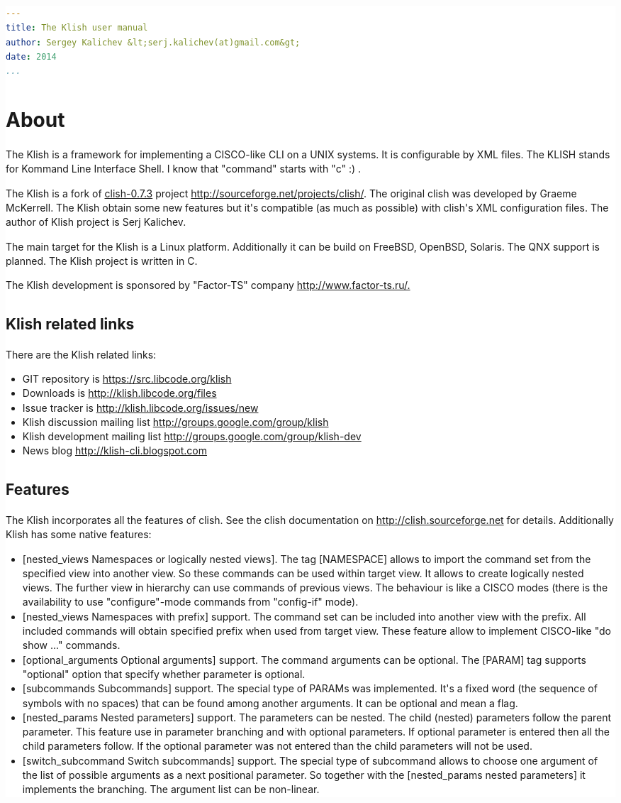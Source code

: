 ```yaml
---
title: The Klish user manual
author: Sergey Kalichev &lt;serj.kalichev(at)gmail.com&gt;
date: 2014
...
```


# About

The Klish is a framework for implementing a CISCO-like CLI on a UNIX systems. It is configurable by XML files. The KLISH stands for Kommand Line Interface Shell. I know that "command" starts with "c" :) .

The Klish is a fork of [clish-0.7.3](http://sourceforge.net/projects/clish/) project <http://sourceforge.net/projects/clish/>. The original clish was developed by Graeme McKerrell. The Klish obtain some new features but it's compatible (as much as possible) with clish's XML configuration files. The author of Klish project is Serj Kalichev.

The main target for the Klish is a Linux platform. Additionally it can be build on FreeBSD, OpenBSD, Solaris. The QNX support is planned. The Klish project is written in C.

The Klish development is sponsored by "Factor-TS" company <http://www.factor-ts.ru/.>

## Klish related links

There are the Klish related links:

* GIT repository is <https://src.libcode.org/klish>
* Downloads is <http://klish.libcode.org/files>
* Issue tracker is <http://klish.libcode.org/issues/new>
* Klish discussion mailing list <http://groups.google.com/group/klish>
* Klish development mailing list <http://groups.google.com/group/klish-dev>
* News blog <http://klish-cli.blogspot.com>

## Features

The Klish incorporates all the features of clish. See the clish documentation on http://clish.sourceforge.net for details. Additionally Klish has some native features:

 * [nested_views Namespaces or logically nested views]. The tag [NAMESPACE] allows to import the command set from the specified view into another view. So these commands can be used within target view. It allows to create logically nested views. The further view in hierarchy can use commands of previous views. The behaviour is like a CISCO modes (there is the availability to use "configure"-mode commands from "config-if" mode).
 * [nested_views Namespaces with prefix] support. The command set can be included into another view with the prefix. All included commands will obtain specified prefix when used from target view. These feature allow to implement CISCO-like "do show ..." commands.
 * [optional_arguments Optional arguments] support. The command arguments can be optional. The [PARAM] tag supports "optional" option that specify whether parameter is optional.
 * [subcommands Subcommands] support. The special type of PARAMs was implemented. It's a fixed word (the sequence of symbols with no spaces) that can be found among another arguments. It can be optional and mean a flag.
 * [nested_params Nested parameters] support. The parameters can be nested. The child (nested) parameters follow the parent parameter. This feature use in parameter branching and with optional parameters. If optional parameter is entered then all the child parameters follow. If the optional parameter was not entered than the child parameters will not be used.
 * [switch_subcommand Switch subcommands] support. The special type of subcommand allows to choose one argument of the list of possible arguments as a next positional parameter. So together with the [nested_params nested parameters] it implements the branching. The argument list can be non-linear.